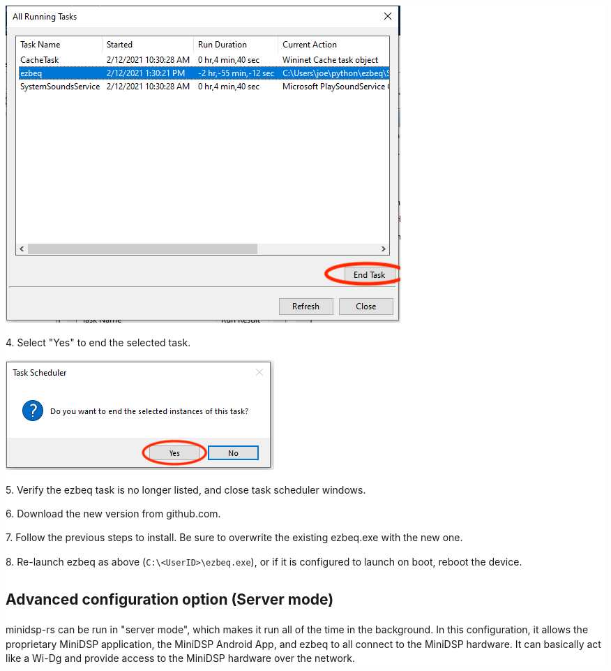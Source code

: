 ![End ezbeq task](./img/win33.png)

4\. Select "Yes" to end the selected task.

![End task yes](./img/win34.png)

5\. Verify the ezbeq task is no longer listed, and close task scheduler windows.

6\. Download the new version from github.com.

7\. Follow the previous steps to install. Be sure to overwrite the existing ezbeq.exe with the new one.

8\. Re-launch ezbeq as above (`C:\<UserID>\ezbeq.exe`), or if it is configured to launch on boot, reboot the device.

## Advanced configuration option (Server mode)

minidsp-rs can be run in "server mode", which makes it run all of the time in the background. In this configuration, it allows the proprietary MiniDSP application, the MiniDSP Android App, and ezbeq to all connect to the MiniDSP hardware. It can basically act like a Wi-Dg and provide access to the MiniDSP hardware over the network.
